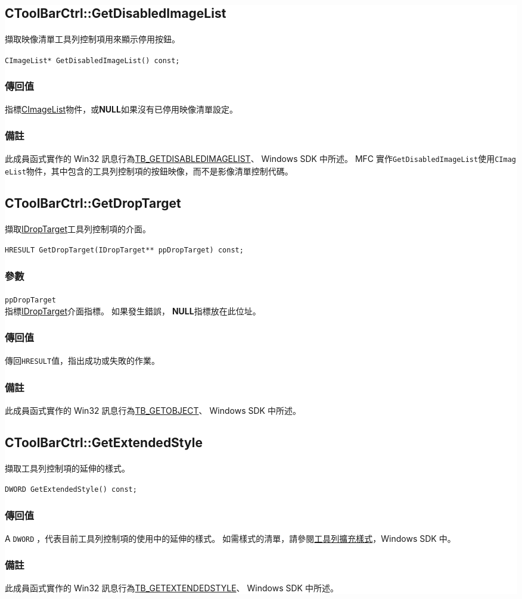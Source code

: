 ##  <a name="getdisabledimagelist"></a>  CToolBarCtrl::GetDisabledImageList  
 擷取映像清單工具列控制項用來顯示停用按鈕。  
  
```  
CImageList* GetDisabledImageList() const;  
```  
  
### <a name="return-value"></a>傳回值  
 指標[CImageList](../../mfc/reference/cimagelist-class.md)物件，或**NULL**如果沒有已停用映像清單設定。  
  
### <a name="remarks"></a>備註  
 此成員函式實作的 Win32 訊息行為[TB_GETDISABLEDIMAGELIST](http://msdn.microsoft.com/library/windows/desktop/bb787329)、 Windows SDK 中所述。 MFC 實作`GetDisabledImageList`使用`CImageList`物件，其中包含的工具列控制項的按鈕映像，而不是影像清單控制代碼。  
  
##  <a name="getdroptarget"></a>  CToolBarCtrl::GetDropTarget  
 擷取[IDropTarget](http://msdn.microsoft.com/library/windows/desktop/ms679679)工具列控制項的介面。  
  
```  
HRESULT GetDropTarget(IDropTarget** ppDropTarget) const;  
```  
  
### <a name="parameters"></a>參數  
 `ppDropTarget`  
 指標[IDropTarget](http://msdn.microsoft.com/library/windows/desktop/ms679679)介面指標。 如果發生錯誤， **NULL**指標放在此位址。  
  
### <a name="return-value"></a>傳回值  
 傳回`HRESULT`值，指出成功或失敗的作業。  
  
### <a name="remarks"></a>備註  
 此成員函式實作的 Win32 訊息行為[TB_GETOBJECT](http://msdn.microsoft.com/library/windows/desktop/bb787343)、 Windows SDK 中所述。  
  
##  <a name="getextendedstyle"></a>  CToolBarCtrl::GetExtendedStyle  
 擷取工具列控制項的延伸的樣式。  
  
```  
DWORD GetExtendedStyle() const;  
```  
  
### <a name="return-value"></a>傳回值  
 A `DWORD` ，代表目前工具列控制項的使用中的延伸的樣式。 如需樣式的清單，請參閱[工具列擴充樣式](http://msdn.microsoft.com/library/windows/desktop/bb760430)，Windows SDK 中。  
  
### <a name="remarks"></a>備註  
 此成員函式實作的 Win32 訊息行為[TB_GETEXTENDEDSTYLE](http://msdn.microsoft.com/library/windows/desktop/bb787331)、 Windows SDK 中所述。  
  